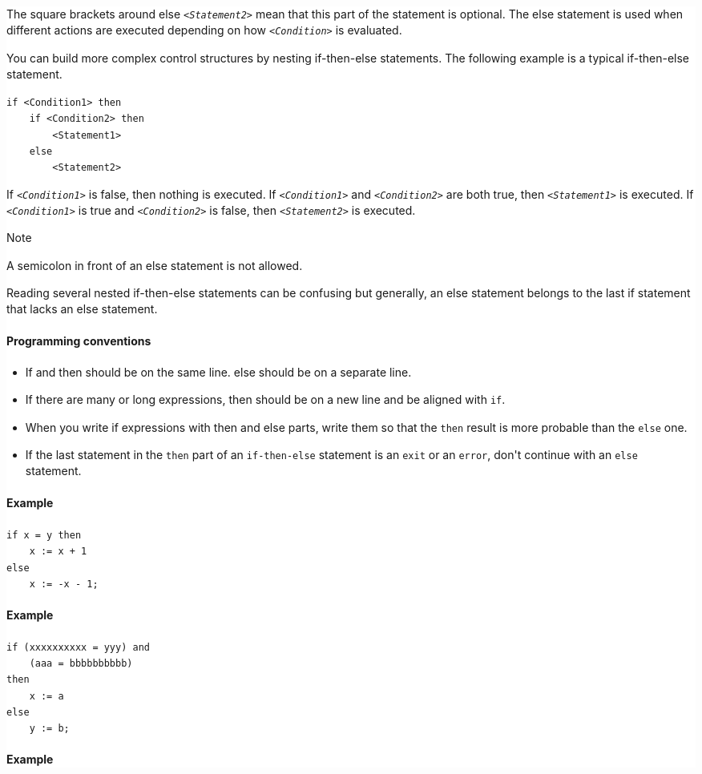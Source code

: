 The square brackets around else *`<Statement2>`* mean that this part of the statement is optional. The else statement is used when different actions are executed depending on how *`<Condition>`* is evaluated.  

You can build more complex control structures by nesting if-then-else statements. The following example is a typical if-then-else statement.  

```AL 
if <Condition1> then   
    if <Condition2> then   
        <Statement1>   
    else  
        <Statement2>  
```  

If *`<Condition1>`* is false, then nothing is executed. If *`<Condition1>`* and *`<Condition2>`* are both true, then *`<Statement1>`* is executed. If *`<Condition1>`* is true and *`<Condition2>`* is false, then *`<Statement2>`* is executed.  

> [!NOTE]  
> A semicolon in front of an else statement is not allowed.  

Reading several nested if-then-else statements can be confusing but generally, an else statement belongs to the last if statement that lacks an else statement.  

#### Programming conventions  

- If and then should be on the same line. else should be on a separate line.

- If there are many or long expressions, then should be on a new line and be aligned with `if`.  

- When you write if expressions with then and else parts, write them so that the `then` result is more probable than the `else` one.  

- If the last statement in the `then` part of an `if-then-else` statement is an `exit` or an `error`, don't continue with an `else` statement.  

#### Example  

```AL 
if x = y then  
    x := x + 1  
else  
    x := -x - 1;  
```  

#### Example  

```AL  
if (xxxxxxxxxx = yyy) and   
    (aaa = bbbbbbbbbb)  
then  
    x := a  
else  
    y := b;  
```  

#### Example  
